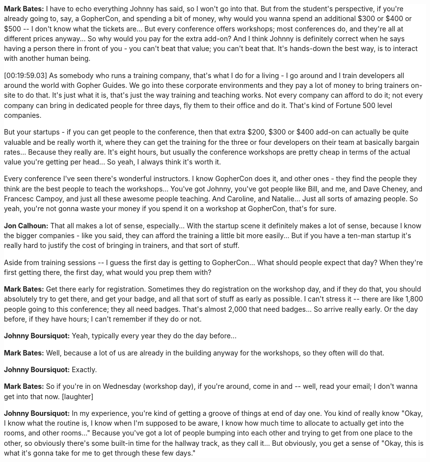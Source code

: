 **Mark Bates:** I have to echo everything Johnny has said, so  I won&#39;t go into that. But from the student&#39;s perspective, if you&#39;re already going to, say, a GopherCon, and spending a bit of money, why would you wanna spend an additional $300 or $400 or $500 -- I don&#39;t know what the tickets are... But every conference offers workshops; most conferences do, and they&#39;re all at different prices anyway... So why would you pay for the extra add-on? And I think Johnny is definitely correct when he says having a person there in front of you - you can&#39;t beat that value; you can&#39;t beat that. It&#39;s hands-down the best way, is to interact with another human being.

[00:19:59.03] As somebody who runs a training company, that&#39;s what I do for a living - I go around and I train developers all around the world with Gopher Guides. We go into these corporate environments and they pay a lot of money to bring trainers on-site to do that. It&#39;s just what it is, that&#39;s just the way training and teaching works. Not every company can afford to do it; not every company can bring in dedicated people for three days, fly them to their office and do it. That&#39;s kind of Fortune 500 level companies.

But your startups - if you can get people to the conference, then that extra $200, $300 or $400 add-on can actually be quite valuable and be really worth it, where they can get the training for the three or four developers on their team at basically bargain rates... Because they really are. It&#39;s eight hours, but usually the conference workshops are pretty cheap in terms of the actual value you&#39;re getting per head... So yeah, I always think it&#39;s worth it.

Every conference I&#39;ve seen there&#39;s wonderful instructors. I know GopherCon does it, and other ones - they find the people they think are the best people to teach the workshops... You&#39;ve got Johnny, you&#39;ve got people like Bill, and me, and Dave Cheney, and Francesc Campoy, and just all these awesome people teaching. And Caroline, and Natalie... Just all sorts of amazing people. So yeah, you&#39;re not gonna waste your money if you spend it on a workshop at GopherCon, that&#39;s for sure.

**Jon Calhoun:** That all makes a lot of sense, especially... With the startup scene it definitely makes a lot of sense, because I know the bigger companies - like you said, they can afford the training a little bit more easily... But if you have a ten-man startup it&#39;s really hard to justify the cost of bringing in trainers, and that sort of stuff.

Aside from training sessions -- I guess the first day is getting to GopherCon... What should people expect that day? When they&#39;re first getting there, the first day, what would you prep them with?

**Mark Bates:** Get there early for registration. Sometimes they do registration on the workshop day, and if they do that, you should absolutely try to get there, and get your badge, and all that sort of stuff as early as possible. I can&#39;t stress it -- there are like 1,800 people going to this conference; they all need badges. That&#39;s almost 2,000 that need badges... So arrive really early. Or the day before, if they have hours; I can&#39;t remember if they do or not.

**Johnny Boursiquot:** Yeah, typically every year they do the day before...

**Mark Bates:** Well, because a lot of us are already in the building anyway for the workshops, so they often will do that.

**Johnny Boursiquot:** Exactly.

**Mark Bates:** So if you&#39;re in on Wednesday (workshop day), if you&#39;re around, come in and -- well, read your email; I don&#39;t wanna get into that now. [laughter]

**Johnny Boursiquot:** In my experience, you&#39;re kind of getting a groove of things at end of day one. You kind of really know &quot;Okay, I know what the routine is, I know when I&#39;m supposed to be aware, I know how much time to allocate to actually get into the rooms, and other rooms...&quot; Because you&#39;ve got a lot of people bumping into each other and trying to get from one place to the other, so obviously there&#39;s some built-in time for the hallway track, as they call it... But obviously, you get a sense of &quot;Okay, this is what it&#39;s gonna take for me to get through these few days.&quot;
